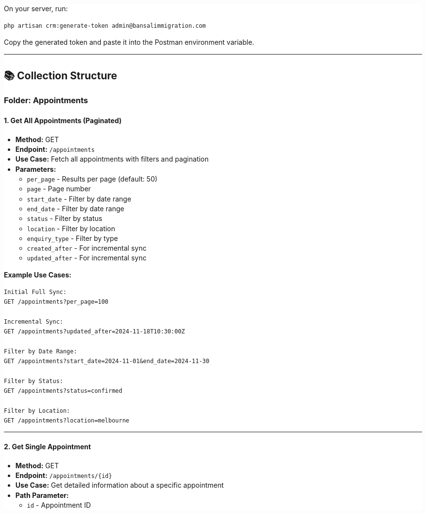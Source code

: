 On your server, run:

```bash
php artisan crm:generate-token admin@bansalimmigration.com
```

Copy the generated token and paste it into the Postman environment variable.

---

## 📚 Collection Structure

### Folder: Appointments

#### 1. **Get All Appointments (Paginated)**
- **Method:** GET
- **Endpoint:** `/appointments`
- **Use Case:** Fetch all appointments with filters and pagination
- **Parameters:**
  - `per_page` - Results per page (default: 50)
  - `page` - Page number
  - `start_date` - Filter by date range
  - `end_date` - Filter by date range
  - `status` - Filter by status
  - `location` - Filter by location
  - `enquiry_type` - Filter by type
  - `created_after` - For incremental sync
  - `updated_after` - For incremental sync

**Example Use Cases:**

```
Initial Full Sync:
GET /appointments?per_page=100

Incremental Sync:
GET /appointments?updated_after=2024-11-18T10:30:00Z

Filter by Date Range:
GET /appointments?start_date=2024-11-01&end_date=2024-11-30

Filter by Status:
GET /appointments?status=confirmed

Filter by Location:
GET /appointments?location=melbourne
```

---

#### 2. **Get Single Appointment**
- **Method:** GET
- **Endpoint:** `/appointments/{id}`
- **Use Case:** Get detailed information about a specific appointment
- **Path Parameter:**
  - `id` - Appointment ID
